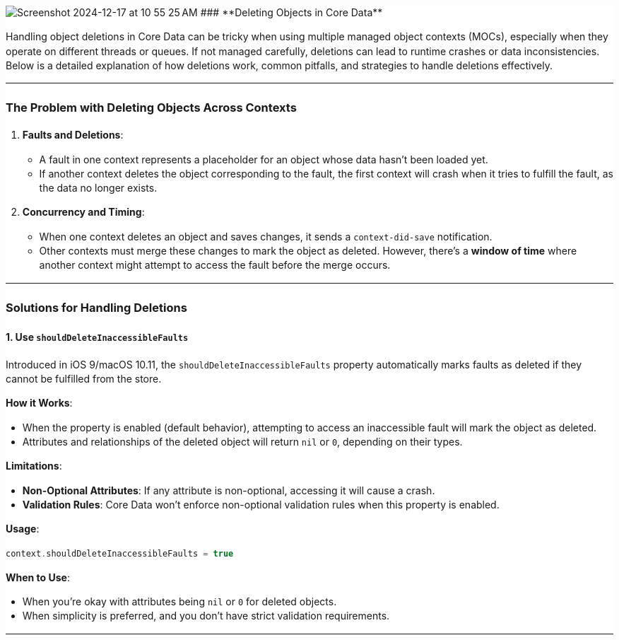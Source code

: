 

<img width="592" alt="Screenshot 2024-12-17 at 10 55 25 AM" src="https://github.com/user-attachments/assets/1cb198e7-bace-4c0b-994b-88959e24e319" />
### **Deleting Objects in Core Data**

Handling object deletions in Core Data can be tricky when using multiple managed object contexts (MOCs), especially when they operate on different threads or queues. If not managed carefully, deletions can lead to runtime crashes or data inconsistencies. Below is a detailed explanation of how deletions work, common pitfalls, and strategies to handle deletions effectively.

---

### **The Problem with Deleting Objects Across Contexts**

1. **Faults and Deletions**:
   - A fault in one context represents a placeholder for an object whose data hasn’t been loaded yet.
   - If another context deletes the object corresponding to the fault, the first context will crash when it tries to fulfill the fault, as the data no longer exists.

2. **Concurrency and Timing**:
   - When one context deletes an object and saves changes, it sends a `context-did-save` notification.
   - Other contexts must merge these changes to mark the object as deleted. However, there’s a **window of time** where another context might attempt to access the fault before the merge occurs.

---

### **Solutions for Handling Deletions**

#### **1. Use `shouldDeleteInaccessibleFaults`**

Introduced in iOS 9/macOS 10.11, the `shouldDeleteInaccessibleFaults` property automatically marks faults as deleted if they cannot be fulfilled from the store.

**How it Works**:
- When the property is enabled (default behavior), attempting to access an inaccessible fault will mark the object as deleted.
- Attributes and relationships of the deleted object will return `nil` or `0`, depending on their types.

**Limitations**:
- **Non-Optional Attributes**: If any attribute is non-optional, accessing it will cause a crash.
- **Validation Rules**: Core Data won’t enforce non-optional validation rules when this property is enabled.

**Usage**:
```swift
context.shouldDeleteInaccessibleFaults = true
```

**When to Use**:
- When you’re okay with attributes being `nil` or `0` for deleted objects.
- When simplicity is preferred, and you don’t have strict validation requirements.

---
